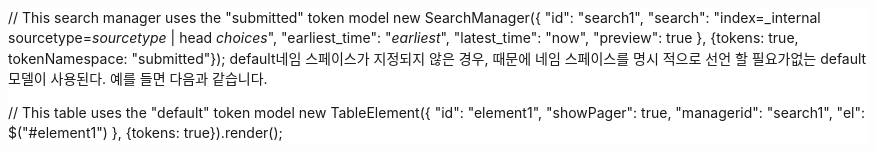 // This search manager uses the "submitted" token model
new SearchManager({
    "id": "search1",
    "search": "index=_internal sourcetype=$sourcetype$ | head $choices$",
    "earliest_time": "$earliest$",
    "latest_time": "now",
    "preview": true
}, {tokens: true, tokenNamespace: "submitted"});
default네임 스페이스가 지정되지 않은 경우, 때문에 네임 스페이스를 명시 적으로 선언 할 필요가없는 default모델이 사용된다. 예를 들면 다음과 같습니다.

// This table uses the "default" token model
new TableElement({
    "id": "element1",
    "showPager": true,
    "managerid": "search1",
    "el": $("#element1")
}, {tokens: true}).render();
